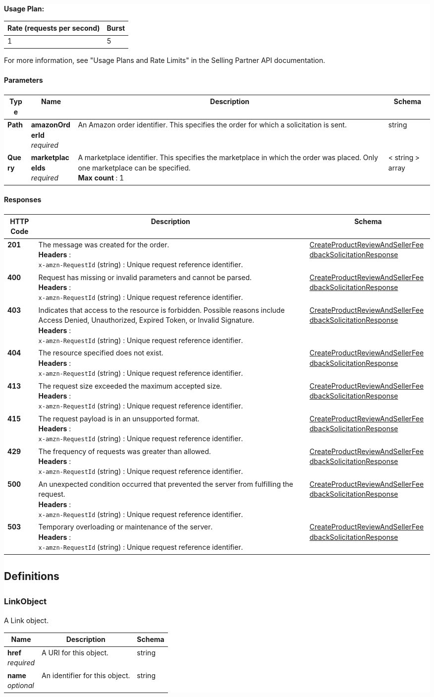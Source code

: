 **Usage Plan:**

| Rate (requests per second) | Burst |
| ---- | ---- |
| 1 | 5 |

For more information, see "Usage Plans and Rate Limits" in the Selling Partner API documentation.


#### Parameters

|Type|Name|Description|Schema|
|---|---|---|---|
|**Path**|**amazonOrderId**  <br>*required*|An Amazon order identifier. This specifies the order for which a solicitation is sent.|string|
|**Query**|**marketplaceIds**  <br>*required*|A marketplace identifier. This specifies the marketplace in which the order was placed. Only one marketplace can be specified.<br>**Max count** : 1|< string > array|


#### Responses

|HTTP Code|Description|Schema|
|---|---|---|
|**201**|The message was created for the order.  <br>**Headers** :   <br>`x-amzn-RequestId` (string) : Unique request reference identifier.|[CreateProductReviewAndSellerFeedbackSolicitationResponse](#createproductreviewandsellerfeedbacksolicitationresponse)|
|**400**|Request has missing or invalid parameters and cannot be parsed.  <br>**Headers** :   <br>`x-amzn-RequestId` (string) : Unique request reference identifier.|[CreateProductReviewAndSellerFeedbackSolicitationResponse](#createproductreviewandsellerfeedbacksolicitationresponse)|
|**403**|Indicates that access to the resource is forbidden. Possible reasons include Access Denied, Unauthorized, Expired Token, or Invalid Signature.  <br>**Headers** :   <br>`x-amzn-RequestId` (string) : Unique request reference identifier.|[CreateProductReviewAndSellerFeedbackSolicitationResponse](#createproductreviewandsellerfeedbacksolicitationresponse)|
|**404**|The resource specified does not exist.  <br>**Headers** :   <br>`x-amzn-RequestId` (string) : Unique request reference identifier.|[CreateProductReviewAndSellerFeedbackSolicitationResponse](#createproductreviewandsellerfeedbacksolicitationresponse)|
|**413**|The request size exceeded the maximum accepted size.  <br>**Headers** :   <br>`x-amzn-RequestId` (string) : Unique request reference identifier.|[CreateProductReviewAndSellerFeedbackSolicitationResponse](#createproductreviewandsellerfeedbacksolicitationresponse)|
|**415**|The request payload is in an unsupported format.  <br>**Headers** :   <br>`x-amzn-RequestId` (string) : Unique request reference identifier.|[CreateProductReviewAndSellerFeedbackSolicitationResponse](#createproductreviewandsellerfeedbacksolicitationresponse)|
|**429**|The frequency of requests was greater than allowed.  <br>**Headers** :   <br>`x-amzn-RequestId` (string) : Unique request reference identifier.|[CreateProductReviewAndSellerFeedbackSolicitationResponse](#createproductreviewandsellerfeedbacksolicitationresponse)|
|**500**|An unexpected condition occurred that prevented the server from fulfilling the request.  <br>**Headers** :   <br>`x-amzn-RequestId` (string) : Unique request reference identifier.|[CreateProductReviewAndSellerFeedbackSolicitationResponse](#createproductreviewandsellerfeedbacksolicitationresponse)|
|**503**|Temporary overloading or maintenance of the server.  <br>**Headers** :   <br>`x-amzn-RequestId` (string) : Unique request reference identifier.|[CreateProductReviewAndSellerFeedbackSolicitationResponse](#createproductreviewandsellerfeedbacksolicitationresponse)|


<a name="definitions"></a>
## Definitions

<a name="linkobject"></a>
### LinkObject
A Link object.


|Name|Description|Schema|
|---|---|---|
|**href**  <br>*required*|A URI for this object.|string|
|**name**  <br>*optional*|An identifier for this object.|string|
